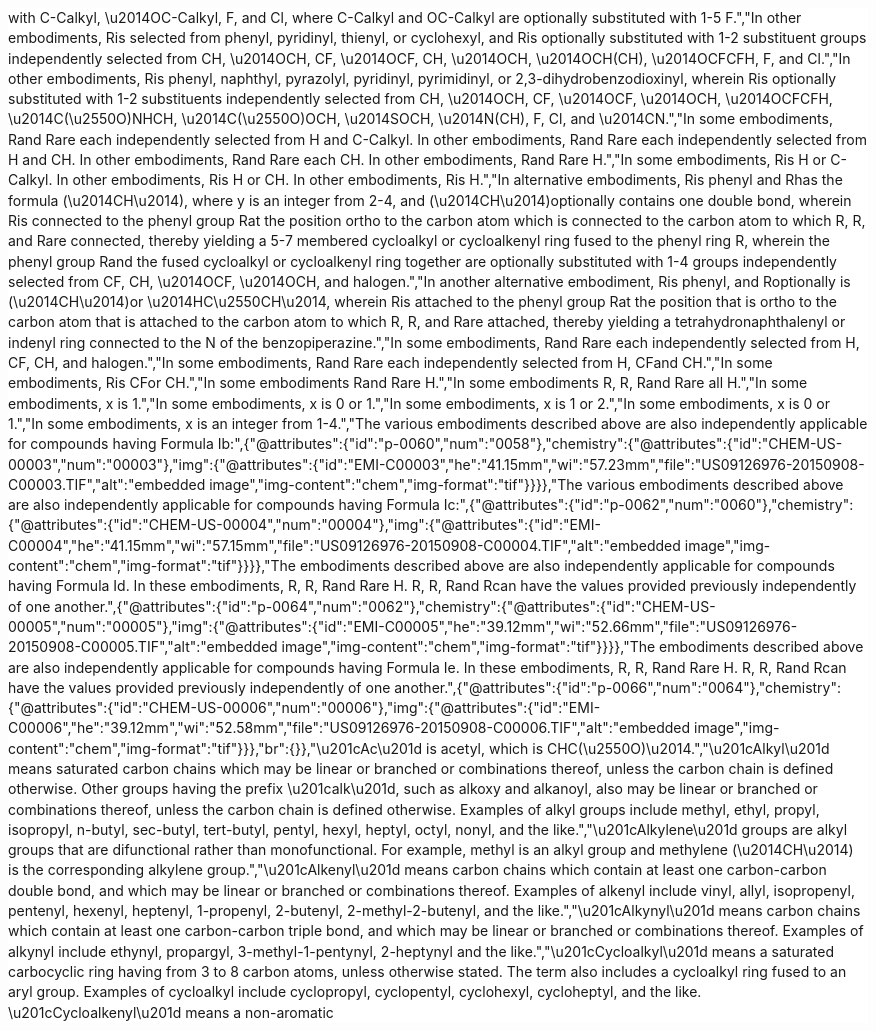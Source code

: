 with C-Calkyl, \u2014OC-Calkyl, F, and Cl, where C-Calkyl and OC-Calkyl are optionally substituted with 1-5 F.","In other embodiments, Ris selected from phenyl, pyridinyl, thienyl, or cyclohexyl, and Ris optionally substituted with 1-2 substituent groups independently selected from CH, \u2014OCH, CF, \u2014OCF, CH, \u2014OCH, \u2014OCH(CH), \u2014OCFCFH, F, and Cl.","In other embodiments, Ris phenyl, naphthyl, pyrazolyl, pyridinyl, pyrimidinyl, or 2,3-dihydrobenzodioxinyl, wherein Ris optionally substituted with 1-2 substituents independently selected from CH, \u2014OCH, CF, \u2014OCF, \u2014OCH, \u2014OCFCFH, \u2014C(\u2550O)NHCH, \u2014C(\u2550O)OCH, \u2014SOCH, \u2014N(CH), F, Cl, and \u2014CN.","In some embodiments, Rand Rare each independently selected from H and C-Calkyl. In other embodiments, Rand Rare each independently selected from H and CH. In other embodiments, Rand Rare each CH. In other embodiments, Rand Rare H.","In some embodiments, Ris H or C-Calkyl. In other embodiments, Ris H or CH. In other embodiments, Ris H.","In alternative embodiments, Ris phenyl and Rhas the formula (\u2014CH\u2014), where y is an integer from 2-4, and (\u2014CH\u2014)optionally contains one double bond, wherein Ris connected to the phenyl group Rat the position ortho to the carbon atom which is connected to the carbon atom to which R, R, and Rare connected, thereby yielding a 5-7 membered cycloalkyl or cycloalkenyl ring fused to the phenyl ring R, wherein the phenyl group Rand the fused cycloalkyl or cycloalkenyl ring together are optionally substituted with 1-4 groups independently selected from CF, CH, \u2014OCF, \u2014OCH, and halogen.","In another alternative embodiment, Ris phenyl, and Roptionally is (\u2014CH\u2014)or \u2014HC\u2550CH\u2014, wherein Ris attached to the phenyl group Rat the position that is ortho to the carbon atom that is attached to the carbon atom to which R, R, and Rare attached, thereby yielding a tetrahydronaphthalenyl or indenyl ring connected to the N of the benzopiperazine.","In some embodiments, Rand Rare each independently selected from H, CF, CH, and halogen.","In some embodiments, Rand Rare each independently selected from H, CFand CH.","In some embodiments, Ris CFor CH.","In some embodiments Rand Rare H.","In some embodiments R, R, Rand Rare all H.","In some embodiments, x is 1.","In some embodiments, x is 0 or 1.","In some embodiments, x is 1 or 2.","In some embodiments, x is 0 or 1.","In some embodiments, x is an integer from 1-4.","The various embodiments described above are also independently applicable for compounds having Formula Ib:",{"@attributes":{"id":"p-0060","num":"0058"},"chemistry":{"@attributes":{"id":"CHEM-US-00003","num":"00003"},"img":{"@attributes":{"id":"EMI-C00003","he":"41.15mm","wi":"57.23mm","file":"US09126976-20150908-C00003.TIF","alt":"embedded image","img-content":"chem","img-format":"tif"}}}},"The various embodiments described above are also independently applicable for compounds having Formula Ic:",{"@attributes":{"id":"p-0062","num":"0060"},"chemistry":{"@attributes":{"id":"CHEM-US-00004","num":"00004"},"img":{"@attributes":{"id":"EMI-C00004","he":"41.15mm","wi":"57.15mm","file":"US09126976-20150908-C00004.TIF","alt":"embedded image","img-content":"chem","img-format":"tif"}}}},"The embodiments described above are also independently applicable for compounds having Formula Id. In these embodiments, R, R, Rand Rare H. R, R, Rand Rcan have the values provided previously independently of one another.",{"@attributes":{"id":"p-0064","num":"0062"},"chemistry":{"@attributes":{"id":"CHEM-US-00005","num":"00005"},"img":{"@attributes":{"id":"EMI-C00005","he":"39.12mm","wi":"52.66mm","file":"US09126976-20150908-C00005.TIF","alt":"embedded image","img-content":"chem","img-format":"tif"}}}},"The embodiments described above are also independently applicable for compounds having Formula Ie. In these embodiments, R, R, Rand Rare H. R, R, Rand Rcan have the values provided previously independently of one another.",{"@attributes":{"id":"p-0066","num":"0064"},"chemistry":{"@attributes":{"id":"CHEM-US-00006","num":"00006"},"img":{"@attributes":{"id":"EMI-C00006","he":"39.12mm","wi":"52.58mm","file":"US09126976-20150908-C00006.TIF","alt":"embedded image","img-content":"chem","img-format":"tif"}}},"br":{}},"\u201cAc\u201d is acetyl, which is CHC(\u2550O)\u2014.","\u201cAlkyl\u201d means saturated carbon chains which may be linear or branched or combinations thereof, unless the carbon chain is defined otherwise. Other groups having the prefix \u201calk\u201d, such as alkoxy and alkanoyl, also may be linear or branched or combinations thereof, unless the carbon chain is defined otherwise. Examples of alkyl groups include methyl, ethyl, propyl, isopropyl, n-butyl, sec-butyl, tert-butyl, pentyl, hexyl, heptyl, octyl, nonyl, and the like.","\u201cAlkylene\u201d groups are alkyl groups that are difunctional rather than monofunctional. For example, methyl is an alkyl group and methylene (\u2014CH\u2014) is the corresponding alkylene group.","\u201cAlkenyl\u201d means carbon chains which contain at least one carbon-carbon double bond, and which may be linear or branched or combinations thereof. Examples of alkenyl include vinyl, allyl, isopropenyl, pentenyl, hexenyl, heptenyl, 1-propenyl, 2-butenyl, 2-methyl-2-butenyl, and the like.","\u201cAlkynyl\u201d means carbon chains which contain at least one carbon-carbon triple bond, and which may be linear or branched or combinations thereof. Examples of alkynyl include ethynyl, propargyl, 3-methyl-1-pentynyl, 2-heptynyl and the like.","\u201cCycloalkyl\u201d means a saturated carbocyclic ring having from 3 to 8 carbon atoms, unless otherwise stated. The term also includes a cycloalkyl ring fused to an aryl group. Examples of cycloalkyl include cyclopropyl, cyclopentyl, cyclohexyl, cycloheptyl, and the like. \u201cCycloalkenyl\u201d means a non-aromatic